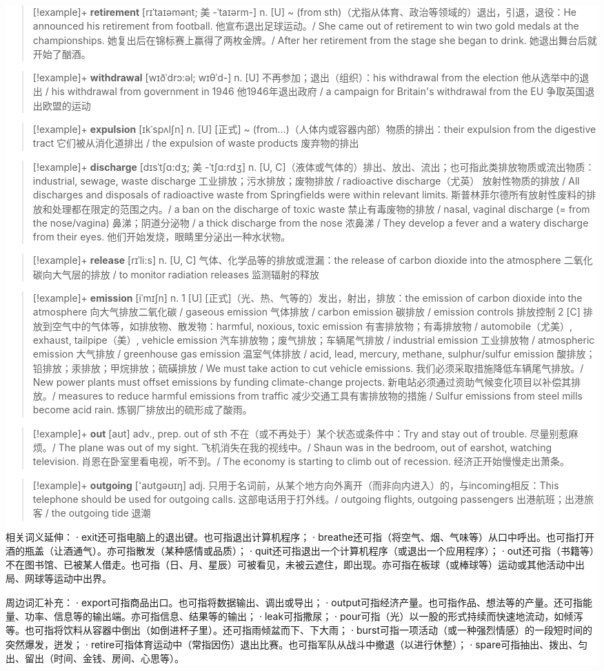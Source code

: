 >[!example]+ <span class="vocabulary">**retirement**</span> [rɪˈtaɪəmənt; 美 -ˈtaɪərm-]
> <span class="definition">n. [U] ~ (from sth)（尤指从体育、政治等领域的）退出，引退，退役：</span>He announced his retirement from football. 他宣布退出足球运动。/ She came out of retirement to win two gold medals at the championships. 她复出后在锦标赛上赢得了两枚金牌。/ After her retirement from the stage she began to drink. 她退出舞台后就开始了酗酒。
                      
>[!example]+ <span class="vocabulary">**withdrawal**</span> [wɪðˈdrɔ:əl; wɪθˈd-] 
> <span class="definition">n. [U] 不再参加；退出（组织）：</span>his withdrawal from the election 他从选举中的退出 / his withdrawal from government in 1946 他1946年退出政府 / a campaign for Britain's withdrawal from the EU 争取英国退出欧盟的运动

>[!example]+ <span class="vocabulary">**expulsion**</span> [ɪkˈspʌlʃn]
> <span class="definition">n. [U] [正式] ~ (from…)（人体内或容器内部）物质的排出：</span>their expulsion from the digestive tract 它们被从消化道排出 / the expulsion of waste products 废弃物的排出

>[!example]+ <span class="vocabulary">**discharge**</span> [dɪsˈtʃɑ:dʒ; 美 -ˈtʃɑ:rdʒ]
> <span class="definition">n. [U, C]（液体或气体的）排出、放出、流出；也可指此类排放物质或流出物质：</span>industrial, sewage, waste discharge 工业排放；污水排放；废物排放 / radioactive discharge（尤英） 放射性物质的排放 / All discharges and disposals of radioactive waste from Springfields were within relevant limits. 斯普林菲尔德所有放射性废料的排放和处理都在限定的范围之内。/ a ban on the discharge of toxic waste 禁止有毒废物的排放 / nasal, vaginal discharge (= from the nose/vagina) 鼻涕；阴道分泌物 / a thick discharge from the nose 浓鼻涕 / They develop a fever and a watery discharge from their eyes. 他们开始发烧，眼睛里分泌出一种水状物。
           
>[!example]+ <span class="vocabulary">**release**</span> [rɪˈli:s]
> <span class="definition">n. [U, C] 气体、化学品等的排放或泄漏：</span>the release of carbon dioxide into the atmosphere 二氧化碳向大气层的排放 / to monitor radiation releases 监测辐射的释放
           
>[!example]+ <span class="vocabulary">**emission**</span> [iˈmɪʃn]
> <span class="definition">n. 1 [U] [正式]（光、热、气等的）发出，射出，排放：</span>the emission of carbon dioxide into the atmosphere 向大气排放二氧化碳 / gaseous emission 气体排放 / carbon emission 碳排放 / emission controls 排放控制 <span class="definition">2 [C] 排放到空气中的气体等，如排放物、散发物：</span>harmful, noxious, toxic emission 有害排放物；有毒排放物 / automobile（尤美）, exhaust, tailpipe（美）, vehicle emission 汽车排放物；废气排放；车辆尾气排放 / industrial emission 工业排放物 / atmospheric emission 大气排放 / greenhouse gas emission 温室气体排放 / acid, lead, mercury, methane, sulphur/sulfur emission 酸排放；铅排放；汞排放；甲烷排放；硫磺排放 / We must take action to cut vehicle emissions. 我们必须采取措施降低车辆尾气排放。/ New power plants must offset emissions by funding climate-change projects. 新电站必须通过资助气候变化项目以补偿其排放。/ measures to reduce harmful emissions from traffic 减少交通工具有害排放物的措施 / Sulfur emissions from steel mills become acid rain. 炼钢厂排放出的硫形成了酸雨。

>[!example]+ <span class="vocabulary">**out**</span> [aʊt] 
> <span class="definition">adv., prep. out of sth 不在（或不再处于）某个状态或条件中：</span>Try and stay out of trouble. 尽量别惹麻烦。/ The plane was out of my sight. 飞机消失在我的视线中。/ Shaun was in the bedroom, out of earshot, watching television. 肖恩在卧室里看电视，听不到。/ The economy is starting to climb out of recession. 经济正开始慢慢走出萧条。

>[!example]+ <span class="vocabulary">**outgoing**</span> ['aʊtɡəʊɪŋ] 
> <span class="definition">adj. 只用于名词前，从某个地方向外离开（而非向内进入）的，与incoming相反：</span>This telephone should be used for outgoing calls. 这部电话用于打外线。/ outgoing flights, outgoing passengers 出港航班；出港旅客 / the outgoing tide 退潮

相关词义延伸：
· exit还可指电脑上的退出键。也可指退出计算机程序；
· breathe还可指（将空气、烟、气味等）从口中呼出。也可指打开酒的瓶盖（让酒通气）。亦可指散发（某种感情或品质）；
· quit还可指退出一个计算机程序（或退出一个应用程序）；
· out还可指（书籍等）不在图书馆、已被某人借走。也可指（日、月、星辰）可被看见，未被云遮住，即出现。亦可指在板球（或棒球等）运动或其他活动中出局、网球等运动中出界。

周边词汇补充：
· export可指商品出口。也可指将数据输出、调出或导出；
· output可指经济产量。也可指作品、想法等的产量。还可指能量、功率、信息等的输出端。亦可指信息、结果等的输出；
· leak可指撒尿；
· pour可指（光）以一股的形式持续而快速地流动，如倾泻等。也可指将饮料从容器中倒出（如倒进杯子里）。还可指雨倾盆而下、下大雨；
· burst可指一项活动（或一种强烈情感）的一段短时间的突然爆发，迸发；
· retire可指体育运动中（常指因伤）退出比赛。也可指军队从战斗中撤退（以进行休整）；
· spare可指抽出、拨出、匀出、留出（时间、金钱、房间、心思等）。
